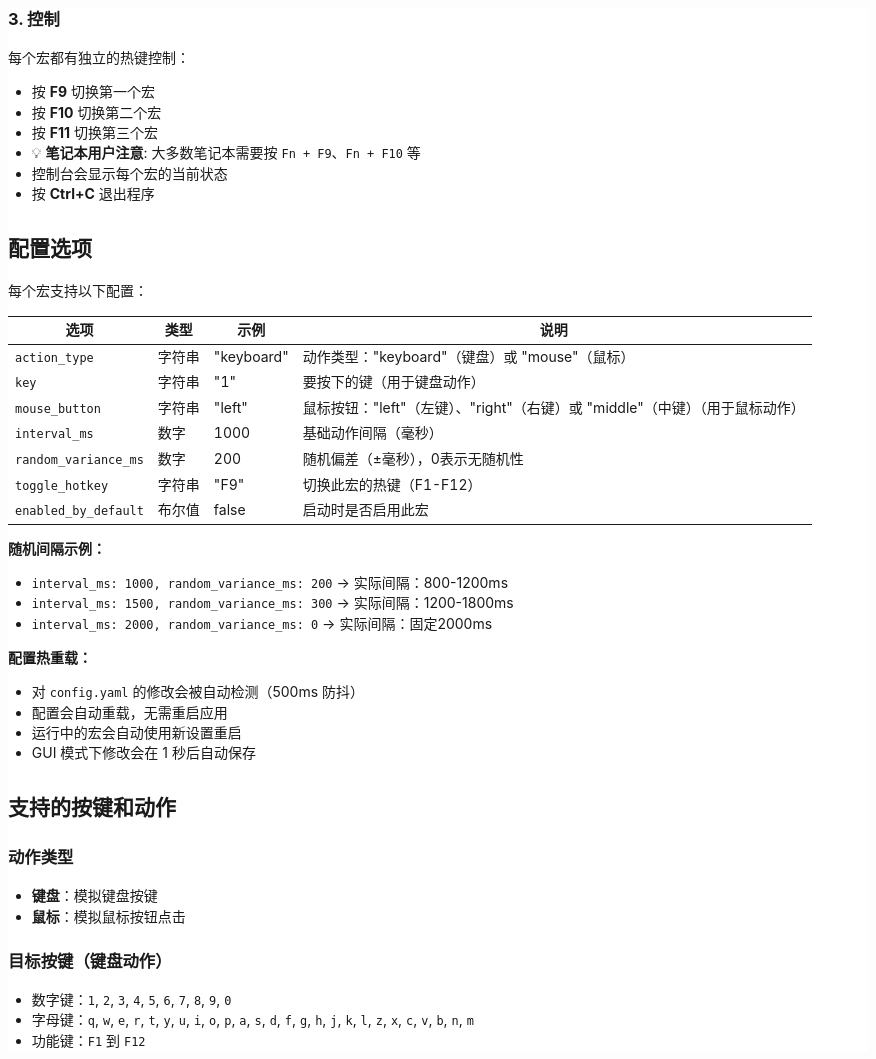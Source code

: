 ### 3. 控制

每个宏都有独立的热键控制：
- 按 **F9** 切换第一个宏
- 按 **F10** 切换第二个宏
- 按 **F11** 切换第三个宏
- 💡 **笔记本用户注意**: 大多数笔记本需要按 `Fn + F9`、`Fn + F10` 等
- 控制台会显示每个宏的当前状态
- 按 **Ctrl+C** 退出程序

## 配置选项

每个宏支持以下配置：

| 选项 | 类型 | 示例 | 说明 |
|------|------|------|------|
| `action_type` | 字符串 | "keyboard" | 动作类型："keyboard"（键盘）或 "mouse"（鼠标） |
| `key` | 字符串 | "1" | 要按下的键（用于键盘动作） |
| `mouse_button` | 字符串 | "left" | 鼠标按钮："left"（左键）、"right"（右键）或 "middle"（中键）（用于鼠标动作） |
| `interval_ms` | 数字 | 1000 | 基础动作间隔（毫秒） |
| `random_variance_ms` | 数字 | 200 | 随机偏差（±毫秒），0表示无随机性 |
| `toggle_hotkey` | 字符串 | "F9" | 切换此宏的热键（F1-F12） |
| `enabled_by_default` | 布尔值 | false | 启动时是否启用此宏 |

**随机间隔示例：**
- `interval_ms: 1000, random_variance_ms: 200` → 实际间隔：800-1200ms
- `interval_ms: 1500, random_variance_ms: 300` → 实际间隔：1200-1800ms
- `interval_ms: 2000, random_variance_ms: 0` → 实际间隔：固定2000ms

**配置热重载：**
- 对 `config.yaml` 的修改会被自动检测（500ms 防抖）
- 配置会自动重载，无需重启应用
- 运行中的宏会自动使用新设置重启
- GUI 模式下修改会在 1 秒后自动保存

## 支持的按键和动作

### 动作类型
- **键盘**：模拟键盘按键
- **鼠标**：模拟鼠标按钮点击

### 目标按键（键盘动作）
- 数字键：`1`, `2`, `3`, `4`, `5`, `6`, `7`, `8`, `9`, `0`
- 字母键：`q`, `w`, `e`, `r`, `t`, `y`, `u`, `i`, `o`, `p`, `a`, `s`, `d`, `f`, `g`, `h`, `j`, `k`, `l`, `z`, `x`, `c`, `v`, `b`, `n`, `m`
- 功能键：`F1` 到 `F12`
